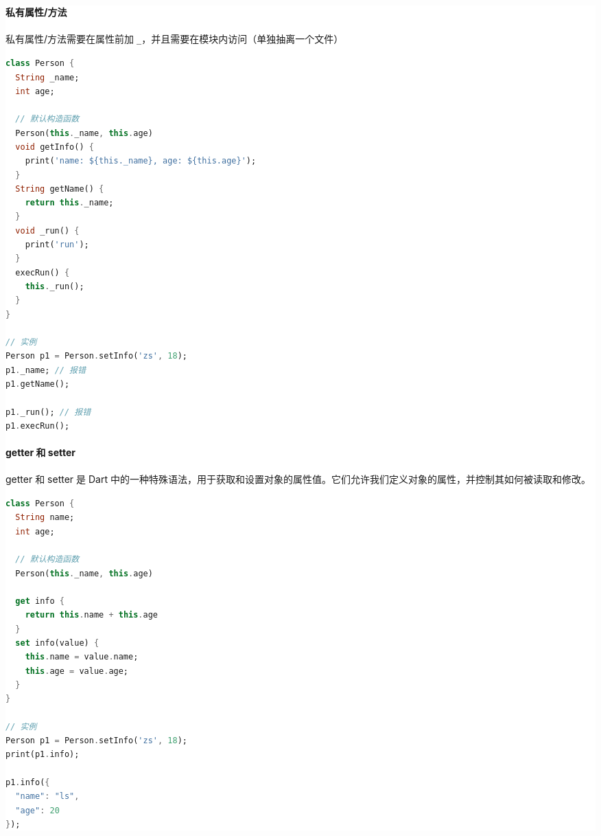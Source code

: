 #### 私有属性/方法

私有属性/方法需要在属性前加 `_`，并且需要在模块内访问（单独抽离一个文件）

```dart
class Person {
  String _name;
  int age;

  // 默认构造函数
  Person(this._name, this.age)
  void getInfo() {
    print('name: ${this._name}, age: ${this.age}');
  }
  String getName() {
    return this._name;
  }
  void _run() {
    print('run');
  }
  execRun() {
    this._run();
  }
}

// 实例
Person p1 = Person.setInfo('zs', 18);
p1._name; // 报错
p1.getName();

p1._run(); // 报错
p1.execRun();
```

#### getter 和 setter

getter 和 setter 是 Dart 中的一种特殊语法，用于获取和设置对象的属性值。它们允许我们定义对象的属性，并控制其如何被读取和修改。

```dart
class Person {
  String name;
  int age;

  // 默认构造函数
  Person(this._name, this.age)

  get info {
    return this.name + this.age
  }
  set info(value) {
    this.name = value.name;
    this.age = value.age;
  }
}

// 实例
Person p1 = Person.setInfo('zs', 18);
print(p1.info);

p1.info({
  "name": "ls",
  "age": 20
});
```
